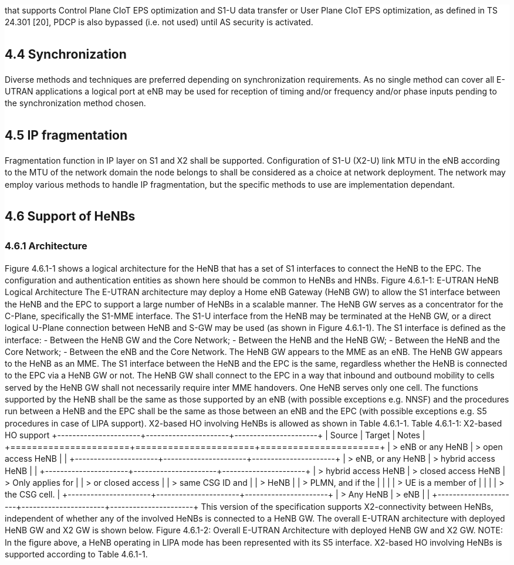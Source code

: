 that supports Control Plane CIoT EPS optimization and S1-U data transfer or
User Plane CIoT EPS optimization, as defined in TS 24.301 [20], PDCP is also
bypassed (i.e. not used) until AS security is activated.
## 4.4 Synchronization
Diverse methods and techniques are preferred depending on synchronization
requirements. As no single method can cover all E-UTRAN applications a logical
port at eNB may be used for reception of timing and/or frequency and/or phase
inputs pending to the synchronization method chosen.
## 4.5 IP fragmentation
Fragmentation function in IP layer on S1 and X2 shall be supported.
Configuration of S1-U (X2-U) link MTU in the eNB according to the MTU of the
network domain the node belongs to shall be considered as a choice at network
deployment. The network may employ various methods to handle IP fragmentation,
but the specific methods to use are implementation dependant.
## 4.6 Support of HeNBs
### 4.6.1 Architecture
Figure 4.6.1-1 shows a logical architecture for the HeNB that has a set of S1
interfaces to connect the HeNB to the EPC.
The configuration and authentication entities as shown here should be common
to HeNBs and HNBs.
Figure 4.6.1-1: E-UTRAN HeNB Logical Architecture
The E-UTRAN architecture may deploy a Home eNB Gateway (HeNB GW) to allow the
S1 interface between the HeNB and the EPC to support a large number of HeNBs
in a scalable manner. The HeNB GW serves as a concentrator for the C-Plane,
specifically the S1-MME interface. The S1-U interface from the HeNB may be
terminated at the HeNB GW, or a direct logical U-Plane connection between HeNB
and S-GW may be used (as shown in Figure 4.6.1-1).
The S1 interface is defined as the interface:
\- Between the HeNB GW and the Core Network;
\- Between the HeNB and the HeNB GW;
\- Between the HeNB and the Core Network;
\- Between the eNB and the Core Network.
The HeNB GW appears to the MME as an eNB. The HeNB GW appears to the HeNB as
an MME. The S1 interface between the HeNB and the EPC is the same, regardless
whether the HeNB is connected to the EPC via a HeNB GW or not.
The HeNB GW shall connect to the EPC in a way that inbound and outbound
mobility to cells served by the HeNB GW shall not necessarily require inter
MME handovers. One HeNB serves only one cell.
The functions supported by the HeNB shall be the same as those supported by an
eNB (with possible exceptions e.g. NNSF) and the procedures run between a HeNB
and the EPC shall be the same as those between an eNB and the EPC (with
possible exceptions e.g. S5 procedures in case of LIPA support).
X2-based HO involving HeNBs is allowed as shown in Table 4.6.1-1.
Table 4.6.1-1: X2-based HO support
+----------------------+----------------------+----------------------+ | Source | Target | Notes | +======================+======================+======================+ | > eNB or any HeNB | > open access HeNB | | +----------------------+----------------------+----------------------+ | > eNB, or any HeNB | > hybrid access HeNB | | +----------------------+----------------------+----------------------+ | > hybrid access HeNB | > closed access HeNB | > Only applies for | | > or closed access | | > same CSG ID and | | > HeNB | | > PLMN, and if the | | | | > UE is a member of | | | | > the CSG cell. | +----------------------+----------------------+----------------------+ | > Any HeNB | > eNB | | +----------------------+----------------------+----------------------+
This version of the specification supports X2-connectivity between HeNBs,
independent of whether any of the involved HeNBs is connected to a HeNB GW.
The overall E-UTRAN architecture with deployed HeNB GW and X2 GW is shown
below.
Figure 4.6.1-2: Overall E-UTRAN Architecture with deployed HeNB GW and X2 GW.
NOTE: In the figure above, a HeNB operating in LIPA mode has been represented
with its S5 interface. X2-based HO involving HeNBs is supported according to
Table 4.6.1-1.